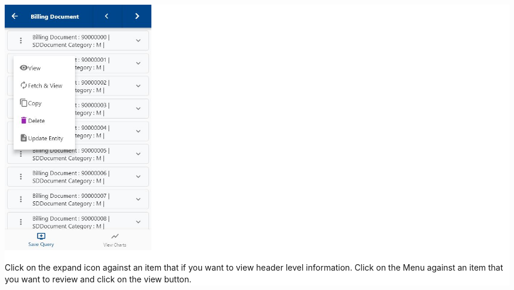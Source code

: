 <img src="/images/ScreenShots/document/sap/billing/rikdata_sap_billing_03.JPG" width="250"/>

Click on the expand icon against an item that if you want to view header level information. Click on the Menu against an item that you want to review and click on the view button.
